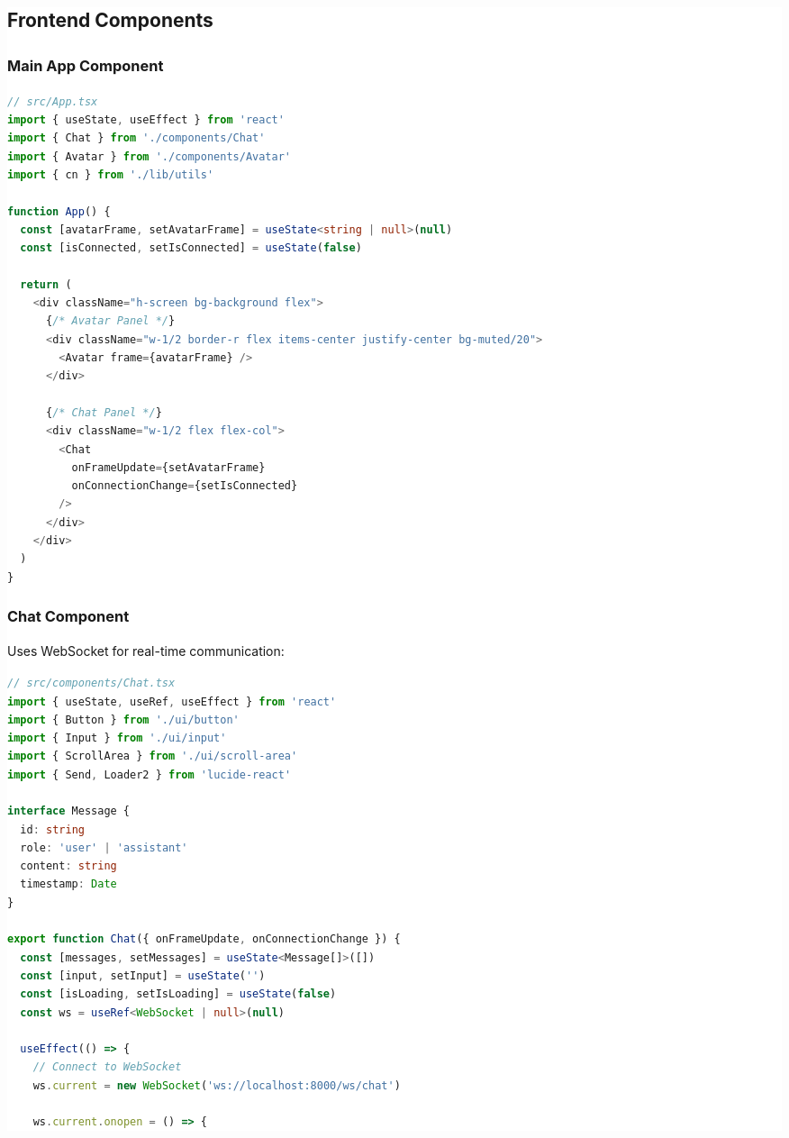 ## Frontend Components

### Main App Component

```typescript
// src/App.tsx
import { useState, useEffect } from 'react'
import { Chat } from './components/Chat'
import { Avatar } from './components/Avatar'
import { cn } from './lib/utils'

function App() {
  const [avatarFrame, setAvatarFrame] = useState<string | null>(null)
  const [isConnected, setIsConnected] = useState(false)

  return (
    <div className="h-screen bg-background flex">
      {/* Avatar Panel */}
      <div className="w-1/2 border-r flex items-center justify-center bg-muted/20">
        <Avatar frame={avatarFrame} />
      </div>

      {/* Chat Panel */}
      <div className="w-1/2 flex flex-col">
        <Chat
          onFrameUpdate={setAvatarFrame}
          onConnectionChange={setIsConnected}
        />
      </div>
    </div>
  )
}
```

### Chat Component

Uses WebSocket for real-time communication:

```typescript
// src/components/Chat.tsx
import { useState, useRef, useEffect } from 'react'
import { Button } from './ui/button'
import { Input } from './ui/input'
import { ScrollArea } from './ui/scroll-area'
import { Send, Loader2 } from 'lucide-react'

interface Message {
  id: string
  role: 'user' | 'assistant'
  content: string
  timestamp: Date
}

export function Chat({ onFrameUpdate, onConnectionChange }) {
  const [messages, setMessages] = useState<Message[]>([])
  const [input, setInput] = useState('')
  const [isLoading, setIsLoading] = useState(false)
  const ws = useRef<WebSocket | null>(null)

  useEffect(() => {
    // Connect to WebSocket
    ws.current = new WebSocket('ws://localhost:8000/ws/chat')

    ws.current.onopen = () => {
```